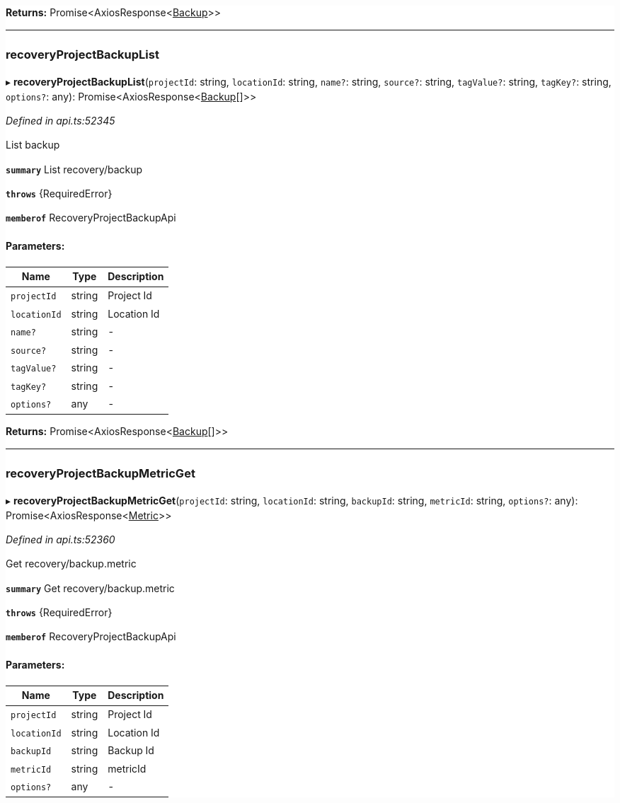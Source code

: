 **Returns:** Promise\<AxiosResponse\<[Backup](../interfaces/_api_.backup.md)>>

___

### recoveryProjectBackupList

▸ **recoveryProjectBackupList**(`projectId`: string, `locationId`: string, `name?`: string, `source?`: string, `tagValue?`: string, `tagKey?`: string, `options?`: any): Promise\<AxiosResponse\<[Backup](../interfaces/_api_.backup.md)[]>>

*Defined in api.ts:52345*

List backup

**`summary`** List recovery/backup

**`throws`** {RequiredError}

**`memberof`** RecoveryProjectBackupApi

#### Parameters:

Name | Type | Description |
------ | ------ | ------ |
`projectId` | string | Project Id |
`locationId` | string | Location Id |
`name?` | string | - |
`source?` | string | - |
`tagValue?` | string | - |
`tagKey?` | string | - |
`options?` | any | - |

**Returns:** Promise\<AxiosResponse\<[Backup](../interfaces/_api_.backup.md)[]>>

___

### recoveryProjectBackupMetricGet

▸ **recoveryProjectBackupMetricGet**(`projectId`: string, `locationId`: string, `backupId`: string, `metricId`: string, `options?`: any): Promise\<AxiosResponse\<[Metric](../interfaces/_api_.metric.md)>>

*Defined in api.ts:52360*

Get recovery/backup.metric

**`summary`** Get recovery/backup.metric

**`throws`** {RequiredError}

**`memberof`** RecoveryProjectBackupApi

#### Parameters:

Name | Type | Description |
------ | ------ | ------ |
`projectId` | string | Project Id |
`locationId` | string | Location Id |
`backupId` | string | Backup Id |
`metricId` | string | metricId |
`options?` | any | - |
